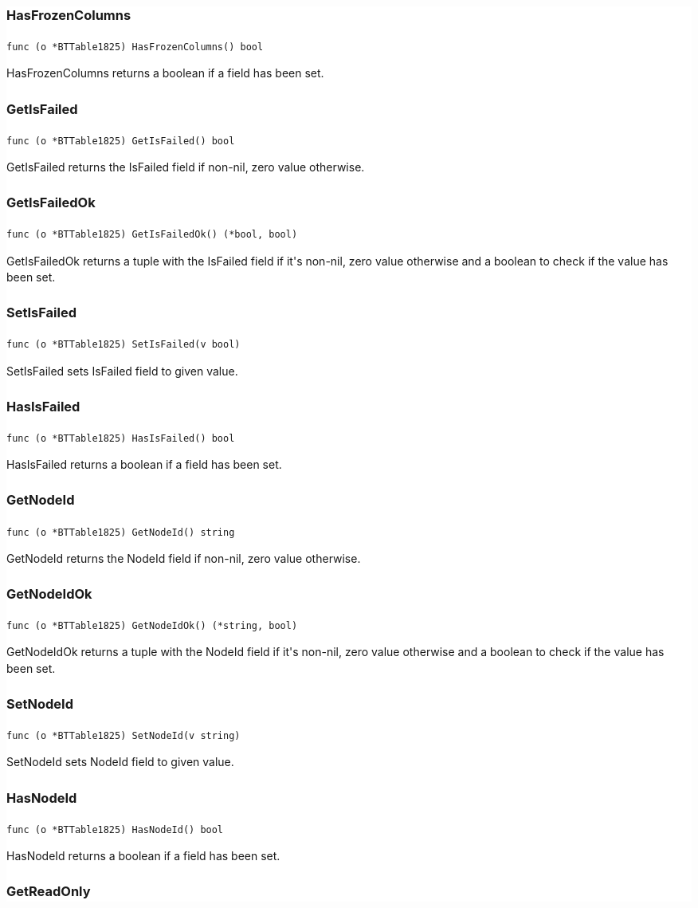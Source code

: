 ### HasFrozenColumns

`func (o *BTTable1825) HasFrozenColumns() bool`

HasFrozenColumns returns a boolean if a field has been set.

### GetIsFailed

`func (o *BTTable1825) GetIsFailed() bool`

GetIsFailed returns the IsFailed field if non-nil, zero value otherwise.

### GetIsFailedOk

`func (o *BTTable1825) GetIsFailedOk() (*bool, bool)`

GetIsFailedOk returns a tuple with the IsFailed field if it's non-nil, zero value otherwise
and a boolean to check if the value has been set.

### SetIsFailed

`func (o *BTTable1825) SetIsFailed(v bool)`

SetIsFailed sets IsFailed field to given value.

### HasIsFailed

`func (o *BTTable1825) HasIsFailed() bool`

HasIsFailed returns a boolean if a field has been set.

### GetNodeId

`func (o *BTTable1825) GetNodeId() string`

GetNodeId returns the NodeId field if non-nil, zero value otherwise.

### GetNodeIdOk

`func (o *BTTable1825) GetNodeIdOk() (*string, bool)`

GetNodeIdOk returns a tuple with the NodeId field if it's non-nil, zero value otherwise
and a boolean to check if the value has been set.

### SetNodeId

`func (o *BTTable1825) SetNodeId(v string)`

SetNodeId sets NodeId field to given value.

### HasNodeId

`func (o *BTTable1825) HasNodeId() bool`

HasNodeId returns a boolean if a field has been set.

### GetReadOnly
